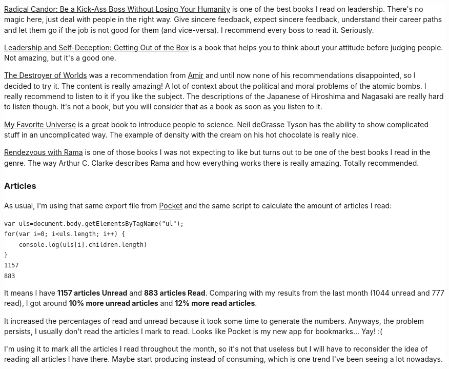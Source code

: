 [Radical Candor: Be a Kick-Ass Boss Without Losing Your Humanity](http://amzn.to/2wqE094) is
one of the best books I read on leadership. There's no magic here, just deal
with people in the right way. Give sincere feedback, expect sincere feedback,
understand their career paths and let them go if the job is not good for them
(and vice-versa). I recommend every boss to read it. Seriously.

[Leadership and Self-Deception: Getting Out of the Box](http://amzn.to/2wZ13sQ)
is a book that helps you to think about your attitude before judging people. Not
amazing, but it's a good one.

[The Destroyer of Worlds](https://www.goodreads.com/review/show/2105449169) was
a recommendation from [Amir](https://twitter.com/amix3k) and until now none of
his recommendations disappointed, so I decided to try it. The content is really
amazing! A lot of context about the political and moral problems of the atomic
bombs. I really recommend to listen to it if you like the subject. The
descriptions of the Japanese of Hiroshima and Nagasaki are really hard to listen
though. It's not a book, but you will consider that as a book as soon as you
listen to it.

[My Favorite Universe](http://amzn.to/2eqFrus) is a great book to introduce
people to science. Neil deGrasse Tyson has the ability to show complicated stuff
in an uncomplicated way. The example of density with the cream on his hot
chocolate is really nice.

[Rendezvous with Rama](http://amzn.to/2wqJhx8) is one of those books I was not
expecting to like but turns out to be one of the best books I read in the
genre. The way Arthur C. Clarke describes Rama and how everything works there is
really amazing. Totally recommended.


### Articles

As usual, I'm using that same export file
from [Pocket](https://getpocket.com) and the same script to calculate
the amount of articles I read:

```
var uls=document.body.getElementsByTagName("ul");
for(var i=0; i<uls.length; i++) {
    console.log(uls[i].children.length)
}
1157
883
```

It means I have **1157 articles Unread** and **883 articles
Read**. Comparing with my results from the last month (1044 unread and
777 read), I got around **10% more unread articles** and **12%
more read articles**.

It increased the percentages of read and unread because it took some time to
generate the numbers. Anyways, the problem persists, I usually don't read the
articles I mark to read. Looks like Pocket is my new app for bookmarks... Yay! :(

I'm using it to mark all the articles I read throughout the month, so it's not
that useless but I will have to reconsider the idea of reading all articles I
have there. Maybe start producing instead of consuming, which is one trend I've
been seeing a lot nowadays.
